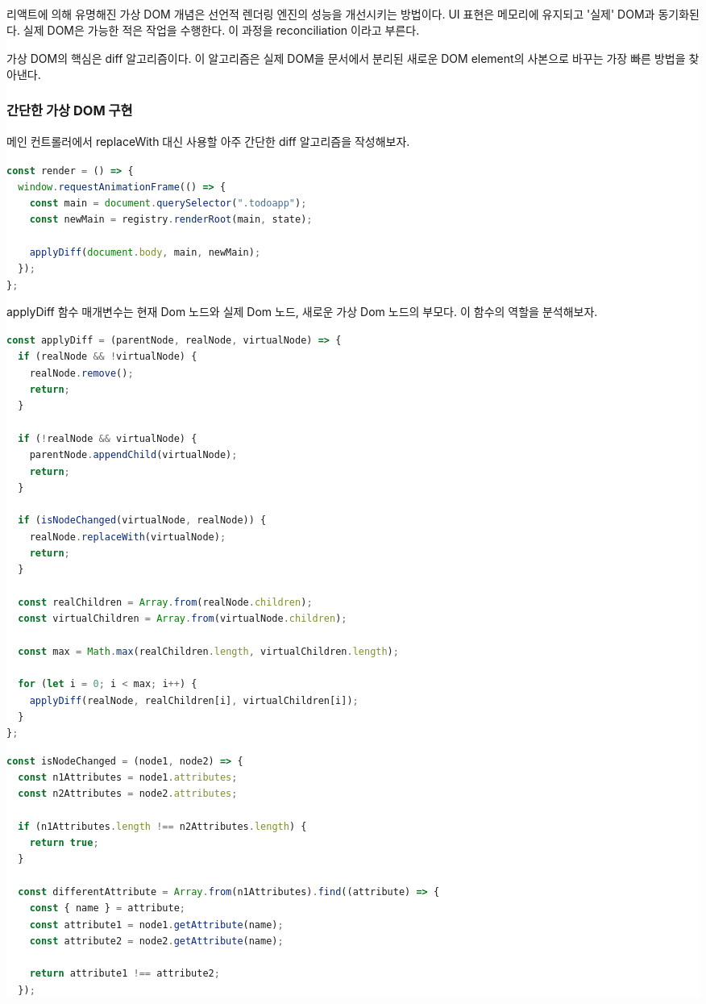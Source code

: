 리액트에 의해 유명해진 가상 DOM 개념은 선언적 렌더링 엔진의 성능을 개선시키는 방법이다. UI 표현은 메모리에 유지되고 '실제' DOM과 동기화된다. 실제 DOM은 가능한 적은 작업을 수행한다. 이 과정을 reconciliation 이라고 부른다.

가상 DOM의 핵심은 diff 알고리즘이다. 이 알고리즘은 실제 DOM을 문서에서 분리된 새로운 DOM element의 사본으로 바꾸는 가장 빠른 방법을 찾아낸다.

### 간단한 가상 DOM 구현

메인 컨트롤러에서 replaceWith 대신 사용할 아주 간단한 diff 알고리즘을 작성해보자.

```js title="diff 알고리즘을 사용하는 메인 컨트롤러"
const render = () => {
  window.requestAnimationFrame(() => {
    const main = document.querySelector(".todoapp");
    const newMain = registry.renderRoot(main, state);

    applyDiff(document.body, main, newMain);
  });
};
```

applyDiff 함수 매개변수는 현재 Dom 노드와 실제 Dom 노드, 새로운 가상 Dom 노드의 부모다. 이 함수의 역할을 분석해보자.

```js title="applyDiff 함수"
const applyDiff = (parentNode, realNode, virtualNode) => {
  if (realNode && !virtualNode) {
    realNode.remove();
    return;
  }

  if (!realNode && virtualNode) {
    parentNode.appendChild(virtualNode);
    return;
  }

  if (isNodeChanged(virtualNode, realNode)) {
    realNode.replaceWith(virtualNode);
    return;
  }

  const realChildren = Array.from(realNode.children);
  const virtualChildren = Array.from(virtualNode.children);

  const max = Math.max(realChildren.length, virtualChildren.length);

  for (let i = 0; i < max; i++) {
    applyDiff(realNode, realChildren[i], virtualChildren[i]);
  }
};
```

```js title="isNodeChanged 함수"
const isNodeChanged = (node1, node2) => {
  const n1Attributes = node1.attributes;
  const n2Attributes = node2.attributes;

  if (n1Attributes.length !== n2Attributes.length) {
    return true;
  }

  const differentAttribute = Array.from(n1Attributes).find((attribute) => {
    const { name } = attribute;
    const attribute1 = node1.getAttribute(name);
    const attribute2 = node2.getAttribute(name);

    return attribute1 !== attribute2;
  });

```